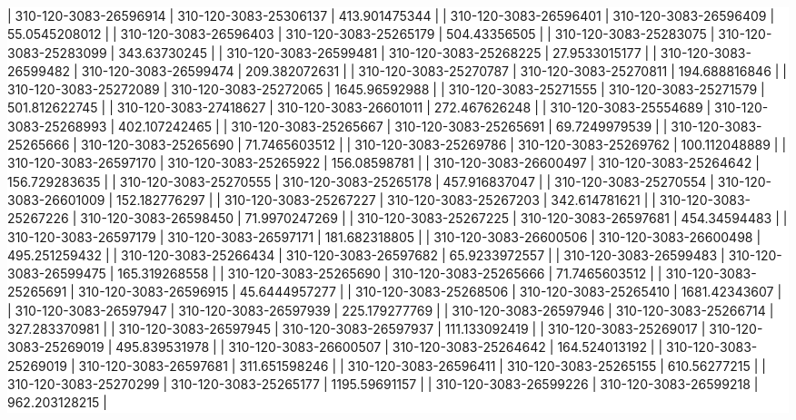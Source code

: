 | 310-120-3083-26596914 | 310-120-3083-25306137 | 413.901475344 |
| 310-120-3083-26596401 | 310-120-3083-26596409 | 55.0545208012 |
| 310-120-3083-26596403 | 310-120-3083-25265179 | 504.43356505 |
| 310-120-3083-25283075 | 310-120-3083-25283099 | 343.63730245 |
| 310-120-3083-26599481 | 310-120-3083-25268225 | 27.9533015177 |
| 310-120-3083-26599482 | 310-120-3083-26599474 | 209.382072631 |
| 310-120-3083-25270787 | 310-120-3083-25270811 | 194.688816846 |
| 310-120-3083-25272089 | 310-120-3083-25272065 | 1645.96592988 |
| 310-120-3083-25271555 | 310-120-3083-25271579 | 501.812622745 |
| 310-120-3083-27418627 | 310-120-3083-26601011 | 272.467626248 |
| 310-120-3083-25554689 | 310-120-3083-25268993 | 402.107242465 |
| 310-120-3083-25265667 | 310-120-3083-25265691 | 69.7249979539 |
| 310-120-3083-25265666 | 310-120-3083-25265690 | 71.7465603512 |
| 310-120-3083-25269786 | 310-120-3083-25269762 | 100.112048889 |
| 310-120-3083-26597170 | 310-120-3083-25265922 | 156.08598781 |
| 310-120-3083-26600497 | 310-120-3083-25264642 | 156.729283635 |
| 310-120-3083-25270555 | 310-120-3083-25265178 | 457.916837047 |
| 310-120-3083-25270554 | 310-120-3083-26601009 | 152.182776297 |
| 310-120-3083-25267227 | 310-120-3083-25267203 | 342.614781621 |
| 310-120-3083-25267226 | 310-120-3083-26598450 | 71.9970247269 |
| 310-120-3083-25267225 | 310-120-3083-26597681 | 454.34594483 |
| 310-120-3083-26597179 | 310-120-3083-26597171 | 181.682318805 |
| 310-120-3083-26600506 | 310-120-3083-26600498 | 495.251259432 |
| 310-120-3083-25266434 | 310-120-3083-26597682 | 65.9233972557 |
| 310-120-3083-26599483 | 310-120-3083-26599475 | 165.319268558 |
| 310-120-3083-25265690 | 310-120-3083-25265666 | 71.7465603512 |
| 310-120-3083-25265691 | 310-120-3083-26596915 | 45.6444957277 |
| 310-120-3083-25268506 | 310-120-3083-25265410 | 1681.42343607 |
| 310-120-3083-26597947 | 310-120-3083-26597939 | 225.179277769 |
| 310-120-3083-26597946 | 310-120-3083-25266714 | 327.283370981 |
| 310-120-3083-26597945 | 310-120-3083-26597937 | 111.133092419 |
| 310-120-3083-25269017 | 310-120-3083-25269019 | 495.839531978 |
| 310-120-3083-26600507 | 310-120-3083-25264642 | 164.524013192 |
| 310-120-3083-25269019 | 310-120-3083-26597681 | 311.651598246 |
| 310-120-3083-26596411 | 310-120-3083-25265155 | 610.56277215 |
| 310-120-3083-25270299 | 310-120-3083-25265177 | 1195.59691157 |
| 310-120-3083-26599226 | 310-120-3083-26599218 | 962.203128215 |